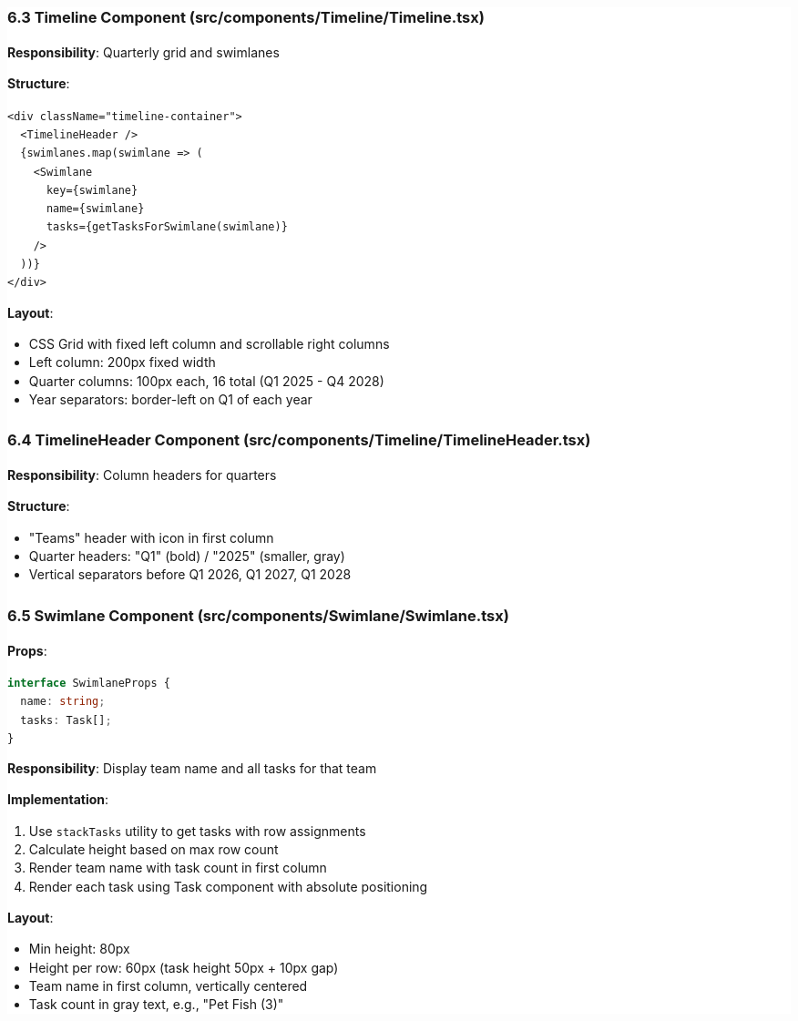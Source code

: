 ### 6.3 Timeline Component (src/components/Timeline/Timeline.tsx)

**Responsibility**: Quarterly grid and swimlanes

**Structure**:
```tsx
<div className="timeline-container">
  <TimelineHeader />
  {swimlanes.map(swimlane => (
    <Swimlane
      key={swimlane}
      name={swimlane}
      tasks={getTasksForSwimlane(swimlane)}
    />
  ))}
</div>
```

**Layout**:
- CSS Grid with fixed left column and scrollable right columns
- Left column: 200px fixed width
- Quarter columns: 100px each, 16 total (Q1 2025 - Q4 2028)
- Year separators: border-left on Q1 of each year

### 6.4 TimelineHeader Component (src/components/Timeline/TimelineHeader.tsx)

**Responsibility**: Column headers for quarters

**Structure**:
- "Teams" header with icon in first column
- Quarter headers: "Q1" (bold) / "2025" (smaller, gray)
- Vertical separators before Q1 2026, Q1 2027, Q1 2028

### 6.5 Swimlane Component (src/components/Swimlane/Swimlane.tsx)

**Props**:
```typescript
interface SwimlaneProps {
  name: string;
  tasks: Task[];
}
```

**Responsibility**: Display team name and all tasks for that team

**Implementation**:
1. Use `stackTasks` utility to get tasks with row assignments
2. Calculate height based on max row count
3. Render team name with task count in first column
4. Render each task using Task component with absolute positioning

**Layout**:
- Min height: 80px
- Height per row: 60px (task height 50px + 10px gap)
- Team name in first column, vertically centered
- Task count in gray text, e.g., "Pet Fish (3)"
